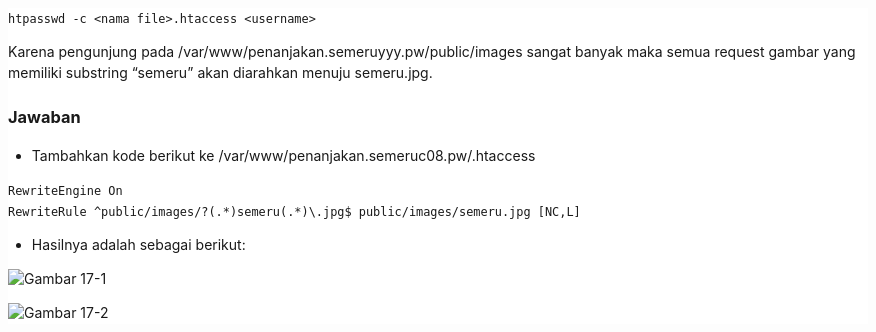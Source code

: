 ```htpasswd -c <nama file>.htaccess <username>```

Karena pengunjung pada /var/www/penanjakan.semeruyyy.pw/public/images sangat banyak maka semua request gambar yang memiliki substring “semeru” akan diarahkan menuju semeru.jpg.

### Jawaban

- Tambahkan kode berikut ke /var/www/penanjakan.semeruc08.pw/.htaccess

```
RewriteEngine On
RewriteRule ^public/images/?(.*)semeru(.*)\.jpg$ public/images/semeru.jpg [NC,L]
```

- Hasilnya adalah sebagai berikut:

![Gambar 17-1](17-1.png)

![Gambar 17-2](17-2.png)
